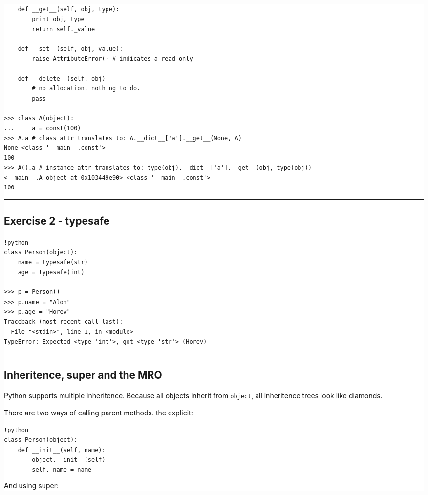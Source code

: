 		def __get__(self, obj, type):
			print obj, type
			return self._value
			
		def __set__(self, obj, value):
			raise AttributeError() # indicates a read only
				
		def __delete__(self, obj):
			# no allocation, nothing to do.
			pass
			
	>>> class A(object):
	...     a = const(100)
	>>> A.a # class attr translates to: A.__dict__['a'].__get__(None, A)
	None <class '__main__.const'>
	100
	>>> A().a # instance attr translates to: type(obj).__dict__['a'].__get__(obj, type(obj))
	<__main__.A object at 0x103449e90> <class '__main__.const'>
	100

---

## Exercise 2 - typesafe

	!python
	class Person(object):
		name = typesafe(str)
		age = typesafe(int)
	
	>>> p = Person()
	>>> p.name = "Alon"
	>>> p.age = "Horev"
	Traceback (most recent call last):
      File "<stdin>", line 1, in <module>
    TypeError: Expected <type 'int'>, got <type 'str'> (Horev)

---

## Inheritence, super and the MRO

Python supports multiple inheritence. Because all objects inherit from `object`, all inheritence trees look like diamonds.

There are two ways of calling parent methods. the explicit:

	!python
	class Person(object):
		def __init__(self, name):
			object.__init__(self)
			self._name = name

And using super:
